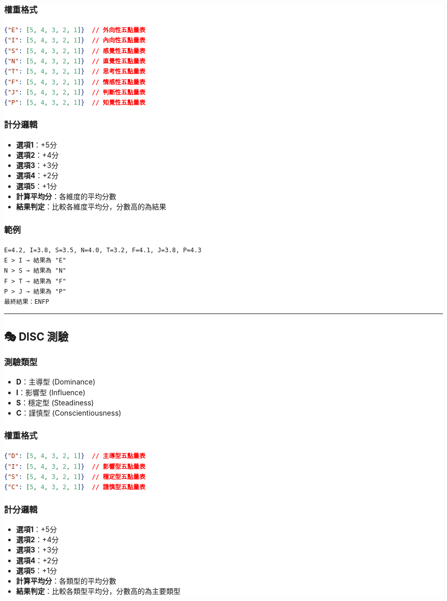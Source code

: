 ### 權重格式
```json
{"E": [5, 4, 3, 2, 1]}  // 外向性五點量表
{"I": [5, 4, 3, 2, 1]}  // 內向性五點量表
{"S": [5, 4, 3, 2, 1]}  // 感覺性五點量表
{"N": [5, 4, 3, 2, 1]}  // 直覺性五點量表
{"T": [5, 4, 3, 2, 1]}  // 思考性五點量表
{"F": [5, 4, 3, 2, 1]}  // 情感性五點量表
{"J": [5, 4, 3, 2, 1]}  // 判斷性五點量表
{"P": [5, 4, 3, 2, 1]}  // 知覺性五點量表
```

### 計分邏輯
- **選項1**：+5分
- **選項2**：+4分
- **選項3**：+3分
- **選項4**：+2分
- **選項5**：+1分
- **計算平均分**：各維度的平均分數
- **結果判定**：比較各維度平均分，分數高的為結果

### 範例
```
E=4.2, I=3.8, S=3.5, N=4.0, T=3.2, F=4.1, J=3.8, P=4.3
E > I → 結果為 "E"
N > S → 結果為 "N"
F > T → 結果為 "F"
P > J → 結果為 "P"
最終結果：ENFP
```

---

## 🎭 DISC 測驗

### 測驗類型
- **D**：主導型 (Dominance)
- **I**：影響型 (Influence)
- **S**：穩定型 (Steadiness)
- **C**：謹慎型 (Conscientiousness)

### 權重格式
```json
{"D": [5, 4, 3, 2, 1]}  // 主導型五點量表
{"I": [5, 4, 3, 2, 1]}  // 影響型五點量表
{"S": [5, 4, 3, 2, 1]}  // 穩定型五點量表
{"C": [5, 4, 3, 2, 1]}  // 謹慎型五點量表
```

### 計分邏輯
- **選項1**：+5分
- **選項2**：+4分
- **選項3**：+3分
- **選項4**：+2分
- **選項5**：+1分
- **計算平均分**：各類型的平均分數
- **結果判定**：比較各類型平均分，分數高的為主要類型
